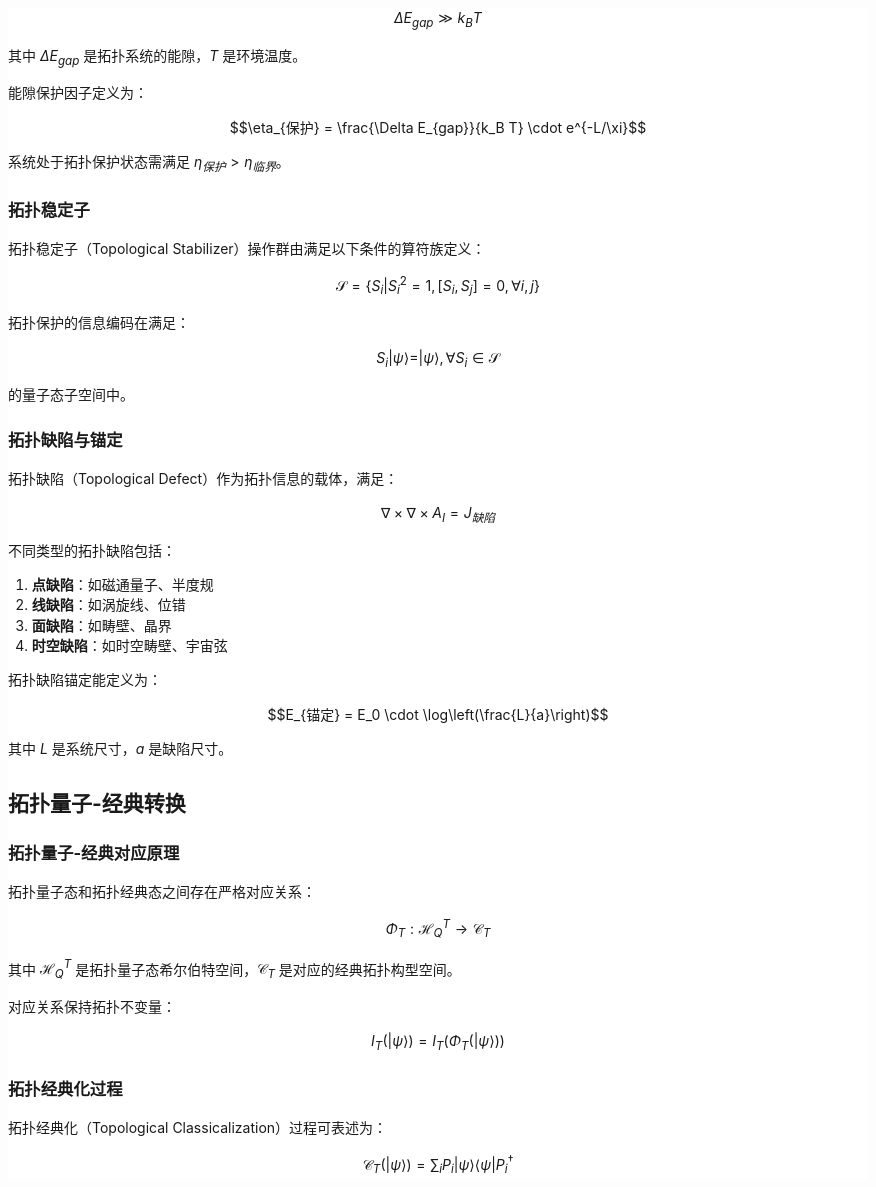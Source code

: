 $$\Delta E_{gap} \gg k_B T$$

其中 $\Delta E_{gap}$ 是拓扑系统的能隙，$T$ 是环境温度。

能隙保护因子定义为：

$$\eta_{保护} = \frac{\Delta E_{gap}}{k_B T} \cdot e^{-L/\xi}$$

系统处于拓扑保护状态需满足 $\eta_{保护} > \eta_{临界}$。

### 拓扑稳定子

拓扑稳定子（Topological Stabilizer）操作群由满足以下条件的算符族定义：

$$\mathcal{S} = \{S_i | S_i^2 = 1, [S_i, S_j] = 0, \forall i,j\}$$

拓扑保护的信息编码在满足：

$$S_i |\psi\rangle = |\psi\rangle, \forall S_i \in \mathcal{S}$$

的量子态子空间中。

### 拓扑缺陷与锚定

拓扑缺陷（Topological Defect）作为拓扑信息的载体，满足：

$$\nabla \times \nabla \times A_I = J_{缺陷}$$

不同类型的拓扑缺陷包括：

1. **点缺陷**：如磁通量子、半度规
2. **线缺陷**：如涡旋线、位错
3. **面缺陷**：如畴壁、晶界
4. **时空缺陷**：如时空畴壁、宇宙弦

拓扑缺陷锚定能定义为：

$$E_{锚定} = E_0 \cdot \log\left(\frac{L}{a}\right)$$

其中 $L$ 是系统尺寸，$a$ 是缺陷尺寸。

## 拓扑量子-经典转换

### 拓扑量子-经典对应原理

拓扑量子态和拓扑经典态之间存在严格对应关系：

$$\Phi_T: \mathcal{H}_Q^T \rightarrow \mathcal{C}_T$$

其中 $\mathcal{H}_Q^T$ 是拓扑量子态希尔伯特空间，$\mathcal{C}_T$ 是对应的经典拓扑构型空间。

对应关系保持拓扑不变量：

$$I_T(|\psi\rangle) = I_T(\Phi_T(|\psi\rangle))$$

### 拓扑经典化过程

拓扑经典化（Topological Classicalization）过程可表述为：

$$\mathcal{C}_T(|\psi\rangle) = \sum_i P_i |\psi\rangle\langle\psi| P_i^\dagger$$
